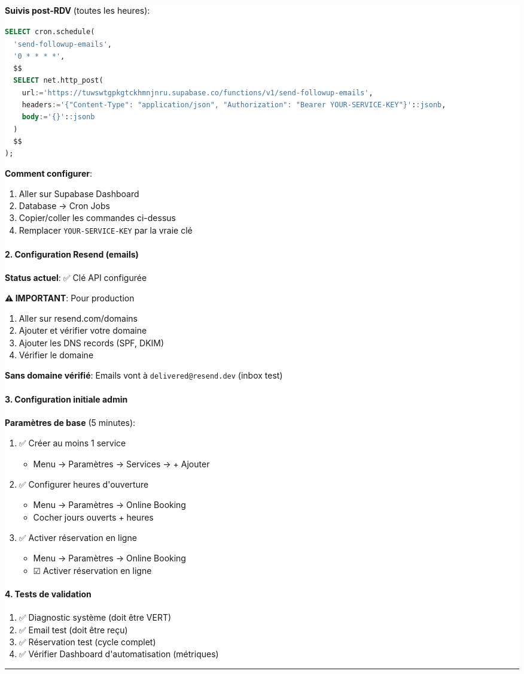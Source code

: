 **Suivis post-RDV** (toutes les heures):
```sql
SELECT cron.schedule(
  'send-followup-emails',
  '0 * * * *',
  $$
  SELECT net.http_post(
    url:='https://tuwswtgpkgtckhmnjnru.supabase.co/functions/v1/send-followup-emails',
    headers:='{"Content-Type": "application/json", "Authorization": "Bearer YOUR-SERVICE-KEY"}'::jsonb,
    body:='{}'::jsonb
  )
  $$
);
```

**Comment configurer**:
1. Aller sur Supabase Dashboard
2. Database → Cron Jobs
3. Copier/coller les commandes ci-dessus
4. Remplacer `YOUR-SERVICE-KEY` par la vraie clé

#### 2. Configuration Resend (emails)

**Status actuel**: ✅ Clé API configurée

**⚠️ IMPORTANT**: Pour production
1. Aller sur resend.com/domains
2. Ajouter et vérifier votre domaine
3. Ajouter les DNS records (SPF, DKIM)
4. Vérifier le domaine

**Sans domaine vérifié**: Emails vont à `delivered@resend.dev` (inbox test)

#### 3. Configuration initiale admin

**Paramètres de base** (5 minutes):
1. ✅ Créer au moins 1 service
   - Menu → Paramètres → Services → + Ajouter

2. ✅ Configurer heures d'ouverture
   - Menu → Paramètres → Online Booking
   - Cocher jours ouverts + heures

3. ✅ Activer réservation en ligne
   - Menu → Paramètres → Online Booking
   - ☑ Activer réservation en ligne

#### 4. Tests de validation

1. ✅ Diagnostic système (doit être VERT)
2. ✅ Email test (doit être reçu)
3. ✅ Réservation test (cycle complet)
4. ✅ Vérifier Dashboard d'automatisation (métriques)

---
